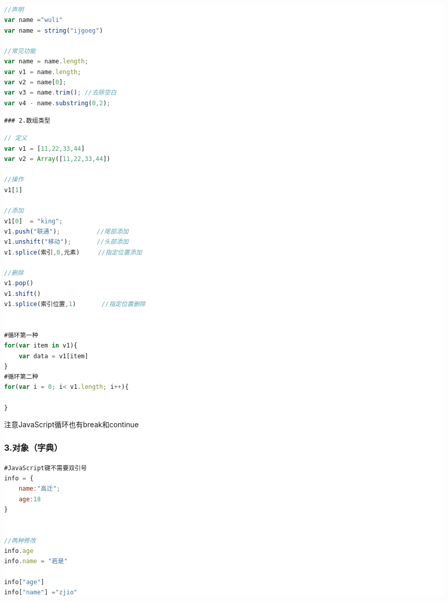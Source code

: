 ```javascript
//声明
var name ="wuli"
var name = string("ijgoeg")

//常见功能
var name = name.length;
var v1 = name.length;
var v2 = name[0];
var v3 = name.trim(); //去除空白
var v4 - name.substring(0,2);
```



	### 2.数组类型

```javascript
// 定义
var v1 = [11,22,33,44]
var v2 = Array([11,22,33,44])

//操作
v1[1]

//添加
v1[0]  = "king";
v1.push("联通");			//尾部添加
v1.unshift("移动");		//头部添加
v1.splice(索引,0,元素)	   //指定位置添加

//删除
v1.pop()
v1.shift()
v1.splice(索引位置,1)		//指定位置删除


#循环第一种
for(var item in v1){
    var data = v1[item]
}
#循环第二种
for(var i = 0; i< v1.length; i++){
    
}
```

注意JavaScript循环也有break和continue



### 3.对象（字典）

```javascript
#JavaScript键不需要双引号
info = {
    name:"高迁";
    age:18
}


//两种修改
info.age
info.name = "若是"

info["age"]
info["name"] ="zjio"
```